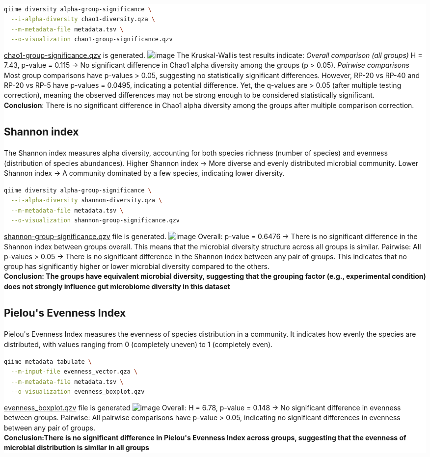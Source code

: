 ```bash
qiime diversity alpha-group-significance \
  --i-alpha-diversity chao1-diversity.qza \
  --m-metadata-file metadata.tsv \
  --o-visualization chao1-group-significance.qzv
```
[chao1-group-significance.qzv](https://github.com/thaocaoHPzbook/Goldfish-16S-rRNA-amplicon-data-analysis/blob/main/Qiime_steps/chao1-diversity-significance.qzv) is generated.
![image](https://github.com/user-attachments/assets/420ce7d1-21bd-45b6-9258-c629552e0223)
The Kruskal-Wallis test results indicate:
    *Overall comparison (all groups)*
        H = 7.43, p-value = 0.115 → No significant difference in Chao1 alpha diversity among the groups (p > 0.05).
    *Pairwise comparisons*
        Most group comparisons have p-values > 0.05, suggesting no statistically significant differences.
        However, RP-20 vs RP-40 and RP-20 vs RP-5 have p-values = 0.0495, indicating a potential difference.
        Yet, the q-values are > 0.05 (after multiple testing correction), meaning the observed differences may not be strong enough to be considered statistically significant.    
**Conclusion**: There is no significant difference in Chao1 alpha diversity among the groups after multiple comparison correction.

## Shannon index
The Shannon index measures alpha diversity, accounting for both species richness (number of species) and evenness (distribution of species abundances).
    Higher Shannon index → More diverse and evenly distributed microbial community.
    Lower Shannon index → A community dominated by a few species, indicating lower diversity.
```bash
qiime diversity alpha-group-significance \
  --i-alpha-diversity shannon-diversity.qza \
  --m-metadata-file metadata.tsv \
  --o-visualization shannon-group-significance.qzv
```
[shannon-group-significance.qzv](https://github.com/thaocaoHPzbook/Goldfish-16S-rRNA-amplicon-data-analysis/blob/main/Qiime_steps/shannon-group-significance.qzv) file is generated.
![image](https://github.com/user-attachments/assets/16ed9d07-b543-4eb6-8c06-f32130231ffc)
Overall: p-value = 0.6476 → There is no significant difference in the Shannon index between groups overall. This means that the microbial diversity structure across all groups is similar.
Pairwise: All p-values > 0.05 → There is no significant difference in the Shannon index between any pair of groups. This indicates that no group has significantly higher or lower microbial diversity compared to the others.    
**Conclusion: The groups have equivalent microbial diversity, suggesting that the grouping factor (e.g., experimental condition) does not strongly influence gut microbiome diversity in this dataset**
## Pielou's Evenness Index
Pielou's Evenness Index measures the evenness of species distribution in a community. It indicates how evenly the species are distributed, with values ranging from 0 (completely uneven) to 1 (completely even).

```bash
qiime metadata tabulate \
  --m-input-file evenness_vector.qza \
  --m-metadata-file metadata.tsv \
  --o-visualization evenness_boxplot.qzv
```
[evenness_boxplot.qzv](https://github.com/thaocaoHPzbook/Goldfish-16S-rRNA-amplicon-data-analysis/blob/main/Qiime_steps/evenness-boxplot.qzv) file is generated
![image](https://github.com/user-attachments/assets/a0d29b65-06ec-4551-8f86-258f9d953cd3)
Overall: H = 6.78, p-value = 0.148 → No significant difference in evenness between groups.
Pairwise: All pairwise comparisons have p-value > 0.05, indicating no significant differences in evenness between any pair of groups.    
**Conclusion:There is no significant difference in Pielou's Evenness Index across groups, suggesting that the evenness of microbial distribution is similar in all groups**
